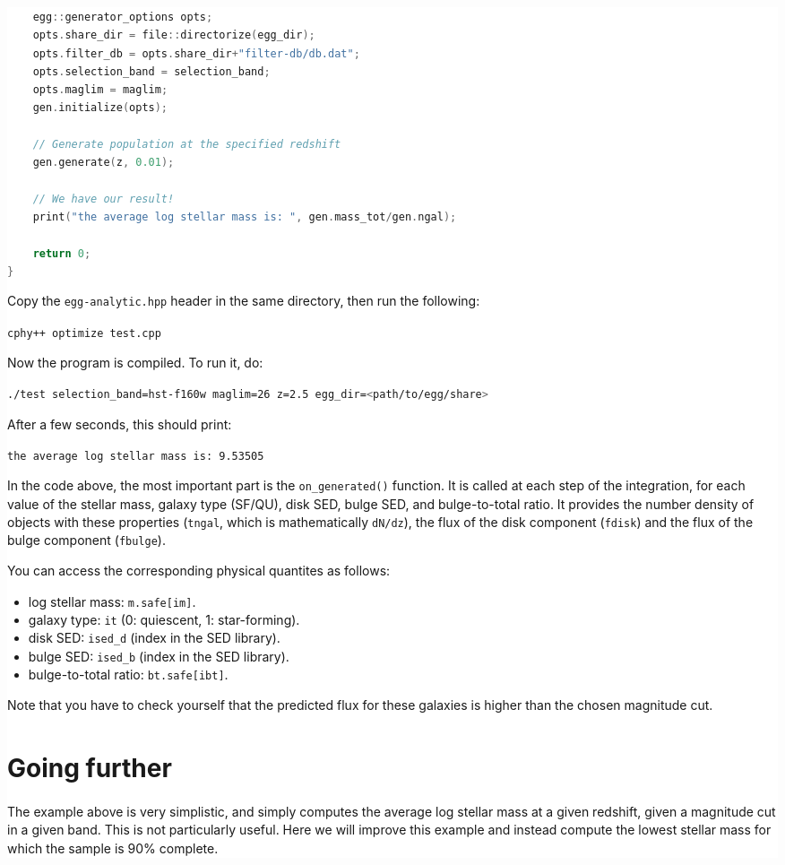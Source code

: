 ```c++
    egg::generator_options opts;
    opts.share_dir = file::directorize(egg_dir);
    opts.filter_db = opts.share_dir+"filter-db/db.dat";
    opts.selection_band = selection_band;
    opts.maglim = maglim;
    gen.initialize(opts);

    // Generate population at the specified redshift
    gen.generate(z, 0.01);

    // We have our result!
    print("the average log stellar mass is: ", gen.mass_tot/gen.ngal);

    return 0;
}
```

Copy the ``egg-analytic.hpp`` header in the same directory, then run the following:

```bash
cphy++ optimize test.cpp
```

Now the program is compiled. To run it, do:

```bash
./test selection_band=hst-f160w maglim=26 z=2.5 egg_dir=<path/to/egg/share>
```

After a few seconds, this should print:

```bash
the average log stellar mass is: 9.53505
```

In the code above, the most important part is the ``on_generated()`` function. It is called at each step of the integration, for each value of the stellar mass, galaxy type (SF/QU), disk SED, bulge SED, and bulge-to-total ratio. It provides the number density of objects with these properties (``tngal``, which is mathematically ``dN/dz``), the flux of the disk component (``fdisk``) and the flux of the bulge component (``fbulge``).

You can access the corresponding physical quantites as follows:

* log stellar mass: ``m.safe[im]``.
* galaxy type: ``it`` (0: quiescent, 1: star-forming).
* disk SED: ``ised_d`` (index in the SED library).
* bulge SED: ``ised_b`` (index in the SED library).
* bulge-to-total ratio: ``bt.safe[ibt]``.

Note that you have to check yourself that the predicted flux for these galaxies is higher than the chosen magnitude cut.


# Going further

The example above is very simplistic, and simply computes the average log stellar mass at a given redshift, given a magnitude cut in a given band. This is not particularly useful. Here we will improve this example and instead compute the lowest stellar mass for which the sample is 90% complete.

